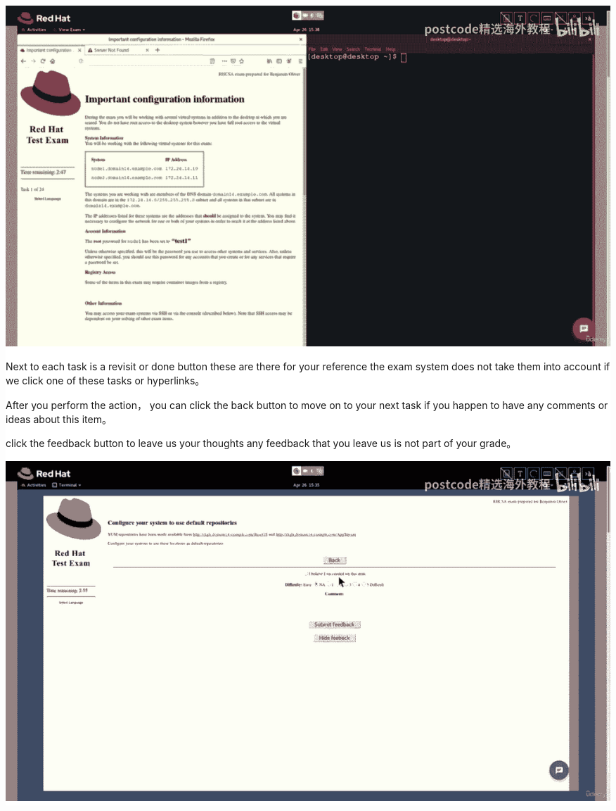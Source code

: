 ![](img/eef033b95c186a73beb9dd45ca8480e9_6.png)

Next to each task is a revisit or done button these are there for your reference the exam system does not take them into account if we click one of these tasks or hyperlinks。

After you perform the action， you can click the back button to move on to your next task if you happen to have any comments or ideas about this item。

 click the feedback button to leave us your thoughts any feedback that you leave us is not part of your grade。



![](img/eef033b95c186a73beb9dd45ca8480e9_8.png)
